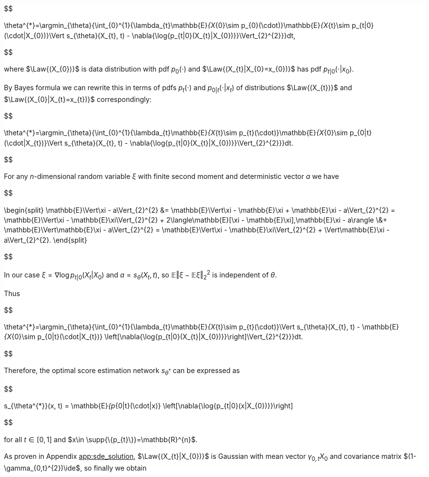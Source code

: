 $$

\theta^{*}=\argmin_{\theta}{\int_{0}^{1}{\lambda_{t}\mathbb{E}_{X_{0}\sim p_{0}(\cdot)}\mathbb{E}_{X_{t}\sim p_{t|0}(\cdot|X_{0})}\Vert s_{\theta}(X_{t}, t) - \nabla{\log{p_{t|0}(X_{t}|X_{0})}}\Vert_{2}^{2}}}dt,

$$

where $\Law{(X_{0})}$ is data distribution with pdf $p_{0}(\cdot)$ and $\Law{(X_{t}|X_{0}=x_{0})}$ has pdf $p_{t|0}(\cdot | x_{0})$.

By Bayes formula we can rewrite this in terms of pdfs $p_{t}(\cdot)$ and $p_{0|t}(\cdot | x_{t})$ of distributions $\Law{(X_{t})}$ and $\Law{(X_{0}|X_{t}=x_{t})}$ correspondingly:

$$

\theta^{*}=\argmin_{\theta}{\int_{0}^{1}{\lambda_{t}\mathbb{E}_{X_{t}\sim p_{t}(\cdot)}\mathbb{E}_{X_{0}\sim p_{0|t}(\cdot|X_{t})}\Vert s_{\theta}(X_{t}, t) - \nabla{\log{p_{t|0}(X_{t}|X_{0})}}\Vert_{2}^{2}}}dt.

$$

For any $n$-dimensional random variable $\xi$ with finite second moment and deterministic vector $a$ we have

$$

\begin{split}
\mathbb{E}\Vert\xi - a\Vert_{2}^{2} &= \mathbb{E}\Vert\xi - \mathbb{E}\xi + \mathbb{E}\xi - a\Vert_{2}^{2} = \mathbb{E}\Vert\xi - \mathbb{E}\xi\Vert_{2}^{2} + 2\langle\mathbb{E}[\xi - \mathbb{E}\xi],\mathbb{E}\xi - a\rangle \\&+ \mathbb{E}\Vert\mathbb{E}\xi - a\Vert_{2}^{2} = \mathbb{E}\Vert\xi - \mathbb{E}\xi\Vert_{2}^{2} + \Vert\mathbb{E}\xi - a\Vert_{2}^{2}.
\end{split}

$$

In our case $\xi=\nabla{\log{p_{t|0}(X_{t}|X_{0})}}$ and $a=s_{\theta}(X_{t}, t)$, so $\mathbb{E}\Vert\xi - \mathbb{E}\xi\Vert_{2}^{2}$ is independent of $\theta$.

Thus

$$

\theta^{*}=\argmin_{\theta}{\int_{0}^{1}{\lambda_{t}\mathbb{E}_{X_{t}\sim p_{t}(\cdot)}\Vert s_{\theta}(X_{t}, t) - \mathbb{E}_{X_{0}\sim p_{0|t}(\cdot|X_{t})} \left[\nabla{\log{p_{t|0}(X_{t}|X_{0})}}\right]\Vert_{2}^{2}}}dt.

$$

Therefore, the optimal score estimation network $s_{\theta^{*}}$ can be expressed as

$$

s_{\theta^{*}}(x, t) = \mathbb{E}_{p_{0|t}(\cdot|x)} \left[\nabla{\log{p_{t|0}(x|X_{0})}}\right]

$$

for all $t\in [0,1]$ and $x\in \supp{\{p_{t}\}}=\mathbb{R}^{n}$.

As proven in Appendix [app:sde_solution](#app:sde_solution), $\Law{(X_{t}|X_{0})}$ is Gaussian with mean vector $\gamma_{0,t}X_{0}$ and covariance matrix $(1-\gamma_{0,t}^{2})\ide$, so finally we obtain
